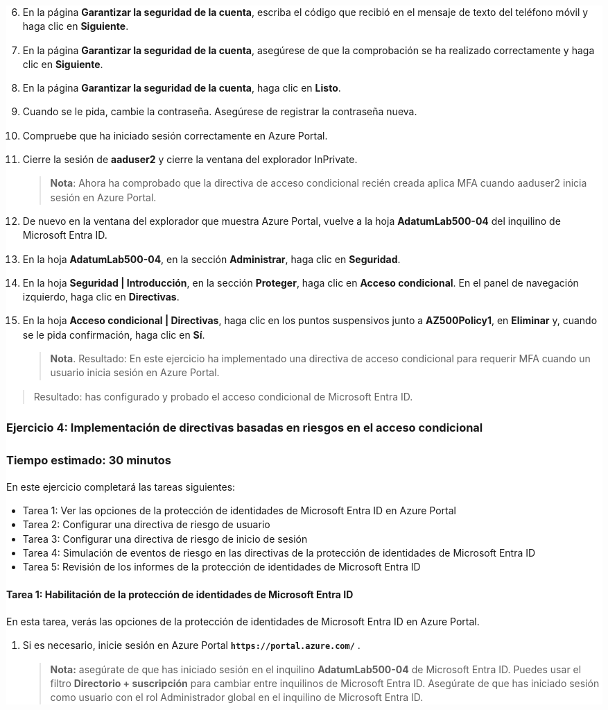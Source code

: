 6. En la página **Garantizar la seguridad de la cuenta**, escriba el código que recibió en el mensaje de texto del teléfono móvil y haga clic en **Siguiente**.

7. En la página **Garantizar la seguridad de la cuenta**, asegúrese de que la comprobación se ha realizado correctamente y haga clic en **Siguiente**.

8. En la página **Garantizar la seguridad de la cuenta**, haga clic en **Listo**.

9. Cuando se le pida, cambie la contraseña. Asegúrese de registrar la contraseña nueva.

10. Compruebe que ha iniciado sesión correctamente en Azure Portal.

11. Cierre la sesión de **aaduser2** y cierre la ventana del explorador InPrivate.

    >**Nota**: Ahora ha comprobado que la directiva de acceso condicional recién creada aplica MFA cuando aaduser2 inicia sesión en Azure Portal.

12. De nuevo en la ventana del explorador que muestra Azure Portal, vuelve a la hoja **AdatumLab500-04** del inquilino de Microsoft Entra ID.

13. En la hoja **AdatumLab500-04**, en la sección **Administrar**, haga clic en **Seguridad**.

14. En la hoja **Seguridad \| Introducción**, en la sección **Proteger**, haga clic en **Acceso condicional**. En el panel de navegación izquierdo, haga clic en **Directivas**.

15. En la hoja **Acceso condicional \| Directivas**, haga clic en los puntos suspensivos junto a **AZ500Policy1**, en **Eliminar** y, cuando se le pida confirmación, haga clic en **Sí**.

    >**Nota**. Resultado: En este ejercicio ha implementado una directiva de acceso condicional para requerir MFA cuando un usuario inicia sesión en Azure Portal. 

>Resultado: has configurado y probado el acceso condicional de Microsoft Entra ID.

### Ejercicio 4: Implementación de directivas basadas en riesgos en el acceso condicional

### Tiempo estimado: 30 minutos

En este ejercicio completará las tareas siguientes:

- Tarea 1: Ver las opciones de la protección de identidades de Microsoft Entra ID en Azure Portal
- Tarea 2: Configurar una directiva de riesgo de usuario
- Tarea 3: Configurar una directiva de riesgo de inicio de sesión
- Tarea 4: Simulación de eventos de riesgo en las directivas de la protección de identidades de Microsoft Entra ID 
- Tarea 5: Revisión de los informes de la protección de identidades de Microsoft Entra ID

#### Tarea 1: Habilitación de la protección de identidades de Microsoft Entra ID

En esta tarea, verás las opciones de la protección de identidades de Microsoft Entra ID en Azure Portal. 

1. Si es necesario, inicie sesión en Azure Portal **`https://portal.azure.com/`** .

    >**Nota:** asegúrate de que has iniciado sesión en el inquilino **AdatumLab500-04** de Microsoft Entra ID. Puedes usar el filtro **Directorio + suscripción** para cambiar entre inquilinos de Microsoft Entra ID. Asegúrate de que has iniciado sesión como usuario con el rol Administrador global en el inquilino de Microsoft Entra ID.
